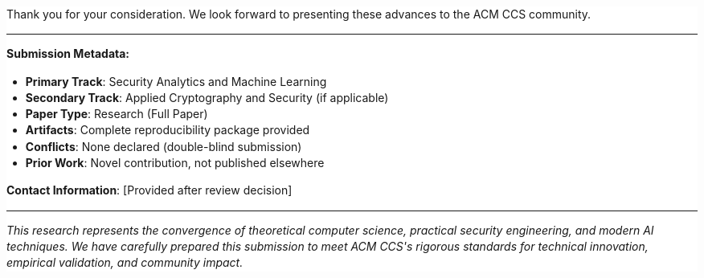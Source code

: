 Thank you for your consideration. We look forward to presenting these advances to the ACM CCS community.

---

**Submission Metadata:**
- **Primary Track**: Security Analytics and Machine Learning
- **Secondary Track**: Applied Cryptography and Security (if applicable)
- **Paper Type**: Research (Full Paper)
- **Artifacts**: Complete reproducibility package provided
- **Conflicts**: None declared (double-blind submission)
- **Prior Work**: Novel contribution, not published elsewhere

**Contact Information**: [Provided after review decision]

---

*This research represents the convergence of theoretical computer science, practical security engineering, and modern AI techniques. We have carefully prepared this submission to meet ACM CCS's rigorous standards for technical innovation, empirical validation, and community impact.*